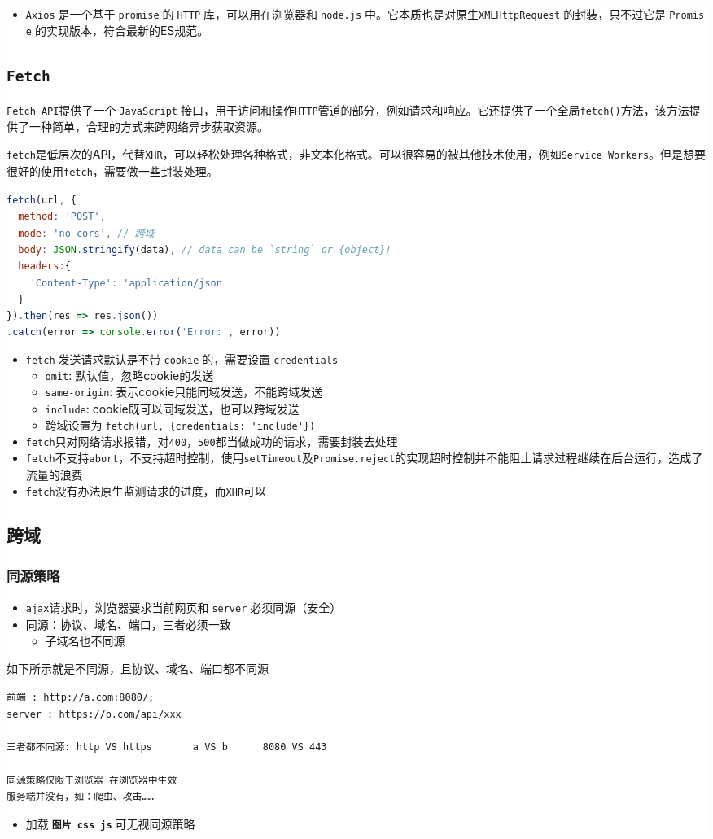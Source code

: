 - `Axios` 是一个基于 `promise` 的 `HTTP` 库，可以用在浏览器和 `node.js` 中。它本质也是对原生`XMLHttpRequest` 的封装，只不过它是 `Promise` 的实现版本，符合最新的ES规范。

## `Fetch`

`Fetch API`提供了一个 `JavaScript` 接口，用于访问和操作`HTTP`管道的部分，例如请求和响应。它还提供了一个全局`fetch()`方法，该方法提供了一种简单，合理的方式来跨网络异步获取资源。

`fetch`是低层次的API，代替`XHR`，可以轻松处理各种格式，非文本化格式。可以很容易的被其他技术使用，例如`Service Workers`。但是想要很好的使用`fetch`，需要做一些封装处理。

```js
fetch(url, {
  method: 'POST', 
  mode: 'no-cors', // 跨域
  body: JSON.stringify(data), // data can be `string` or {object}!
  headers:{
    'Content-Type': 'application/json'
  }
}).then(res => res.json())
.catch(error => console.error('Error:', error))
```

- `fetch` 发送请求默认是不带 `cookie` 的，需要设置 `credentials`
  - `omit`: 默认值，忽略cookie的发送
  - `same-origin`: 表示cookie只能同域发送，不能跨域发送
  - `include`: cookie既可以同域发送，也可以跨域发送
  - 跨域设置为 `fetch(url, {credentials: 'include'})`
- `fetch`只对网络请求报错，对`400`，`500`都当做成功的请求，需要封装去处理
- `fetch`不支持`abort`，不支持超时控制，使用`setTimeout`及`Promise.reject`的实现超时控制并不能阻止请求过程继续在后台运行，造成了流量的浪费
- `fetch`没有办法原生监测请求的进度，而`XHR`可以

## 跨域

### 同源策略

- `ajax`请求时，浏览器要求当前网页和 `server` 必须同源（安全）
- 同源：协议、域名、端口，三者必须一致
  - 子域名也不同源

如下所示就是不同源，且协议、域名、端口都不同源

```basic
前端 : http://a.com:8080/;
server : https://b.com/api/xxx

三者都不同源: http VS https		a VS b		8080 VS 443

同源策略仅限于浏览器 在浏览器中生效
服务端并没有，如：爬虫、攻击……
```

- 加载 **`图片 css js`** 可无视同源策略
